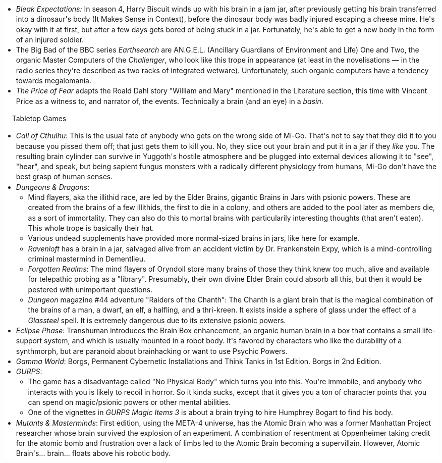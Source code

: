 -   _Bleak Expectations:_ In season 4, Harry Biscuit winds up with his brain in a jam jar, after previously getting his brain transferred into a dinosaur's body (It Makes Sense in Context), before the dinosaur body was badly injured escaping a cheese mine. He's okay with it at first, but after a few days gets bored of being stuck in a jar. Fortunately, he's able to get a new body in the form of an injured soldier.
-   The Big Bad of the BBC series _Earthsearch_ are AN.G.E.L. (Ancillary Guardians of Environment and Life) One and Two, the organic Master Computers of the _Challenger_, who look like this trope in appearance (at least in the novelisations — in the radio series they're described as two racks of integrated wetware). Unfortunately, such organic computers have a tendency towards megalomania.
-   _The Price of Fear_ adapts the Roald Dahl story "William and Mary" mentioned in the Literature section, this time with Vincent Price as a witness to, and narrator of, the events. Technically a brain (and an eye) in a _basin_.

    Tabletop Games 

-   _Call of Cthulhu_: This is the usual fate of anybody who gets on the wrong side of Mi-Go. That's not to say that they did it to you because you pissed them off; that just gets them to kill you. No, they slice out your brain and put it in a jar if they _like_ you. The resulting brain cylinder can survive in Yuggoth's hostile atmosphere and be plugged into external devices allowing it to "see", "hear", and speak, but being sapient fungus monsters with a radically different physiology from humans, Mi-Go don't have the best grasp of human senses.
-   _Dungeons & Dragons_:
    -   Mind flayers, aka the illithid race, are led by the Elder Brains, gigantic Brains in Jars with psionic powers. These are created from the brains of a few illithids, the first to die in a colony, and others are added to the pool later as members die, as a sort of immortality. They can also do this to mortal brains with particularily interesting thoughts (that aren't eaten). This whole trope is basically their hat.
    -   Various undead supplements have provided more normal-sized brains in jars, like here for example.
    -   _Ravenloft_ has a brain in a jar, salvaged alive from an accident victim by Dr. Frankenstein Expy, which is a mind-controlling criminal mastermind in Dementlieu.
    -   _Forgotten Realms_: The mind flayers of Oryndoll store many brains of those they think knew too much, alive and available for telepathic probing as a "library". Presumably, their own divine Elder Brain could absorb all this, but then it would be pestered with unimportant questions.
    -   _Dungeon_ magazine #44 adventure "Raiders of the Chanth": The Chanth is a giant brain that is the magical combination of the brains of a man, a dwarf, an elf, a halfling, and a thri-kreen. It exists inside a sphere of glass under the effect of a _Glassteel_ spell. It is extremely dangerous due to its extensive psionic powers.
-   _Eclipse Phase_: Transhuman introduces the Brain Box enhancement, an organic human brain in a box that contains a small life-support system, and which is usually mounted in a robot body. It's favored by characters who like the durability of a synthmorph, but are paranoid about brainhacking or want to use Psychic Powers.
-   _Gamma World_: Borgs, Permanent Cybernetic Installations and Think Tanks in 1st Edition. Borgs in 2nd Edition.
-   _GURPS_:
    -   The game has a disadvantage called "No Physical Body" which turns you into this. You're immobile, and anybody who interacts with you is likely to recoil in horror. So it kinda sucks, except that it gives you a ton of character points that you can spend on magic/psionic powers or other mental abilities.
    -   One of the vignettes in _GURPS Magic Items 3_ is about a brain trying to hire Humphrey Bogart to find his body.
-   _Mutants & Masterminds_: First edition, using the META-4 universe, has the Atomic Brain who was a former Manhattan Project researcher whose brain survived the explosion of an experiment. A combination of resentment at Oppenheimer taking credit for the atomic bomb and frustration over a lack of limbs led to the Atomic Brain becoming a supervillain. However, Atomic Brain's... brain... floats above his robotic body.
